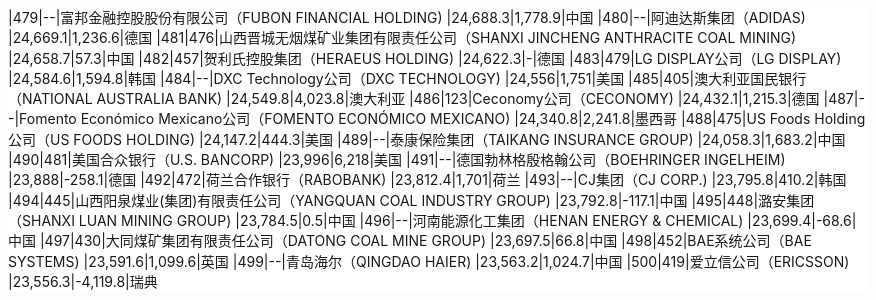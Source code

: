 |479|--|富邦金融控股股份有限公司（FUBON FINANCIAL HOLDING) |24,688.3|1,778.9|中国
|480|--|阿迪达斯集团（ADIDAS) |24,669.1|1,236.6|德国
|481|476|山西晋城无烟煤矿业集团有限责任公司（SHANXI JINCHENG ANTHRACITE COAL MINING) |24,658.7|57.3|中国
|482|457|贺利氏控股集团（HERAEUS HOLDING) |24,622.3|-|德国
|483|479|LG DISPLAY公司（LG DISPLAY) |24,584.6|1,594.8|韩国
|484|--|DXC Technology公司（DXC TECHNOLOGY) |24,556|1,751|美国
|485|405|澳大利亚国民银行（NATIONAL AUSTRALIA BANK) |24,549.8|4,023.8|澳大利亚
|486|123|Ceconomy公司（CECONOMY) |24,432.1|1,215.3|德国
|487|--|Fomento Económico Mexicano公司（FOMENTO ECONÓMICO MEXICANO) |24,340.8|2,241.8|墨西哥
|488|475|US Foods Holding公司（US FOODS HOLDING) |24,147.2|444.3|美国
|489|--|泰康保险集团（TAIKANG INSURANCE GROUP) |24,058.3|1,683.2|中国
|490|481|美国合众银行（U.S. BANCORP) |23,996|6,218|美国
|491|--|德国勃林格殷格翰公司（BOEHRINGER INGELHEIM) |23,888|-258.1|德国
|492|472|荷兰合作银行（RABOBANK) |23,812.4|1,701|荷兰
|493|--|CJ集团（CJ CORP.) |23,795.8|410.2|韩国
|494|445|山西阳泉煤业(集团)有限责任公司（YANGQUAN COAL INDUSTRY GROUP) |23,792.8|-117.1|中国
|495|448|潞安集团（SHANXI LUAN MINING GROUP) |23,784.5|0.5|中国
|496|--|河南能源化工集团（HENAN ENERGY &amp; CHEMICAL) |23,699.4|-68.6|中国
|497|430|大同煤矿集团有限责任公司（DATONG COAL MINE GROUP) |23,697.5|66.8|中国
|498|452|BAE系统公司（BAE SYSTEMS) |23,591.6|1,099.6|英国
|499|--|青岛海尔（QINGDAO HAIER) |23,563.2|1,024.7|中国
|500|419|爱立信公司（ERICSSON) |23,556.3|-4,119.8|瑞典
